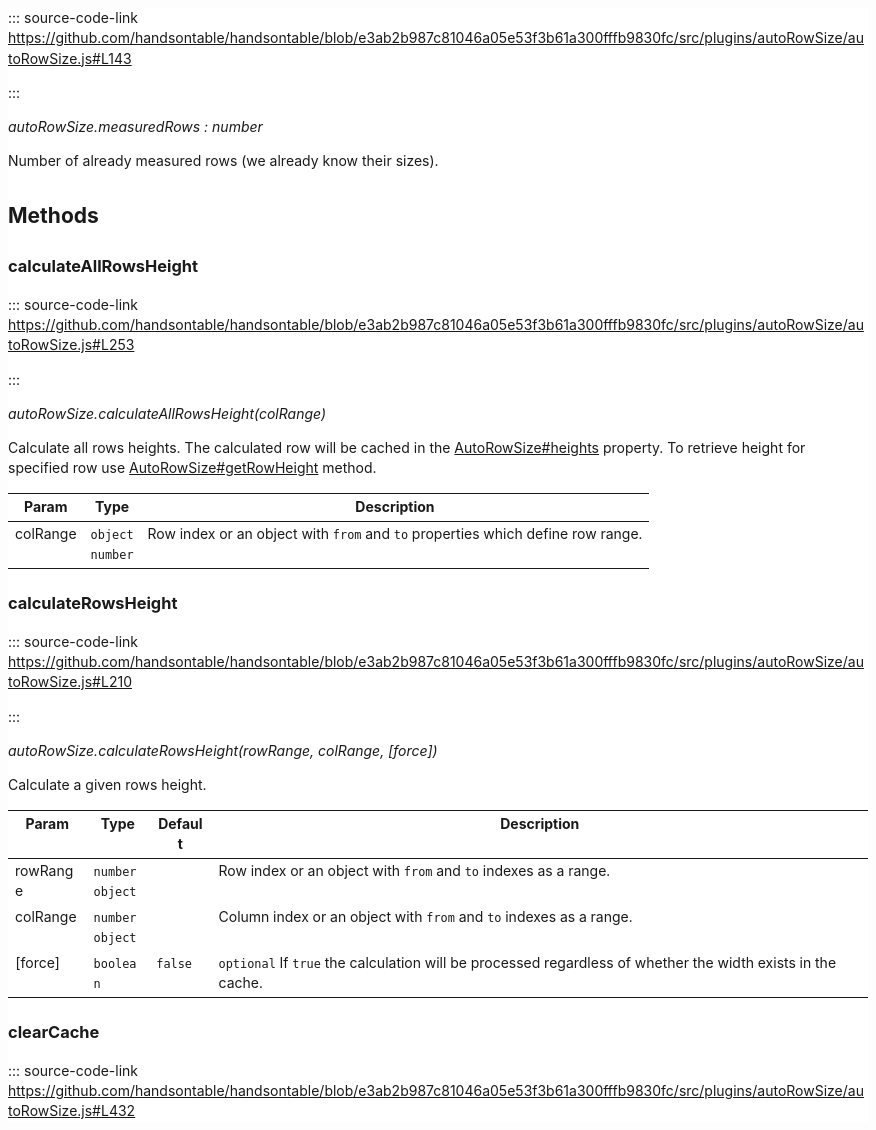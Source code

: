 ::: source-code-link https://github.com/handsontable/handsontable/blob/e3ab2b987c81046a05e53f3b61a300fffb9830fc/src/plugins/autoRowSize/autoRowSize.js#L143

:::

_autoRowSize.measuredRows : number_

Number of already measured rows (we already know their sizes).


## Methods

### calculateAllRowsHeight
  
::: source-code-link https://github.com/handsontable/handsontable/blob/e3ab2b987c81046a05e53f3b61a300fffb9830fc/src/plugins/autoRowSize/autoRowSize.js#L253

:::

_autoRowSize.calculateAllRowsHeight(colRange)_

Calculate all rows heights. The calculated row will be cached in the [AutoRowSize#heights](@/api/autoRowSize.md#heights) property.
To retrieve height for specified row use [AutoRowSize#getRowHeight](@/api/autoRowSize.md#getrowheight) method.


| Param | Type | Description |
| --- | --- | --- |
| colRange | `object` <br/> `number` | Row index or an object with `from` and `to` properties which define row range. |



### calculateRowsHeight
  
::: source-code-link https://github.com/handsontable/handsontable/blob/e3ab2b987c81046a05e53f3b61a300fffb9830fc/src/plugins/autoRowSize/autoRowSize.js#L210

:::

_autoRowSize.calculateRowsHeight(rowRange, colRange, [force])_

Calculate a given rows height.


| Param | Type | Default | Description |
| --- | --- | --- | --- |
| rowRange | `number` <br/> `object` |  | Row index or an object with `from` and `to` indexes as a range. |
| colRange | `number` <br/> `object` |  | Column index or an object with `from` and `to` indexes as a range. |
| [force] | `boolean` | <code>false</code> | `optional` If `true` the calculation will be processed regardless of whether the width exists in the cache. |



### clearCache
  
::: source-code-link https://github.com/handsontable/handsontable/blob/e3ab2b987c81046a05e53f3b61a300fffb9830fc/src/plugins/autoRowSize/autoRowSize.js#L432
